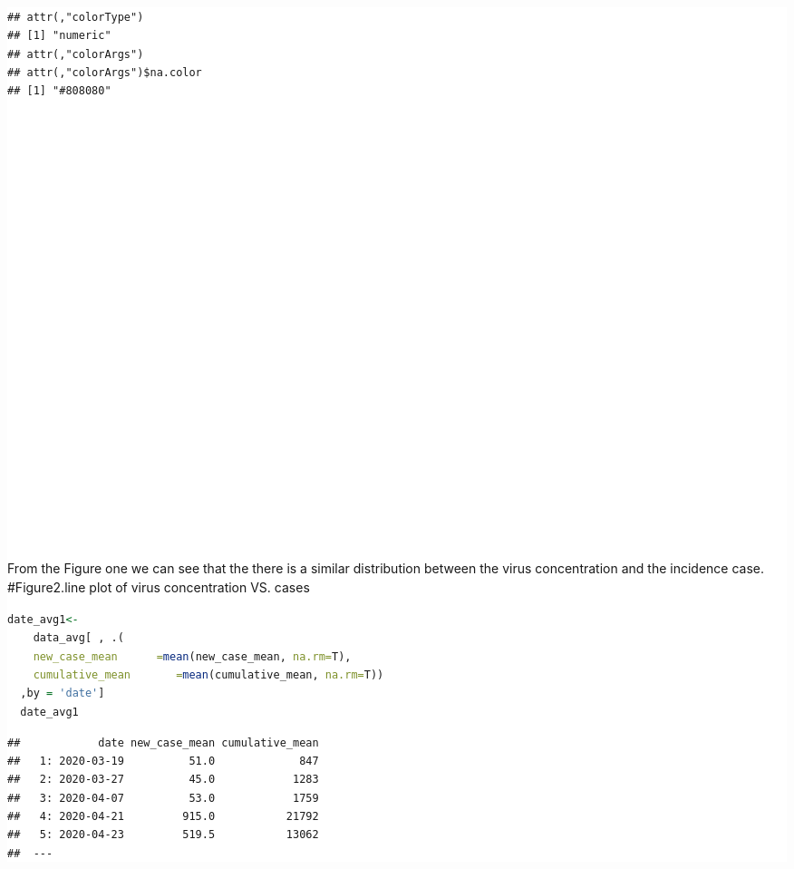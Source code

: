     ## attr(,"colorType")
    ## [1] "numeric"
    ## attr(,"colorArgs")
    ## attr(,"colorArgs")$na.color
    ## [1] "#808080"

<div id="htmlwidget-63b05f7e2e88a45f1df9" style="width:672px;height:480px;" class="leaflet html-widget"></div>
<script type="application/json" data-for="htmlwidget-63b05f7e2e88a45f1df9">{"x":{"options":{"crs":{"crsClass":"L.CRS.EPSG3857","code":null,"proj4def":null,"projectedBounds":null,"options":{}}},"calls":[{"method":"addProviderTiles","args":["CartoDB.Positron",null,null,{"errorTileUrl":"","noWrap":false,"detectRetina":false}]},{"method":"addCircles","args":[[37.6017,37.8534,36.7378,33.0114,35.4937,39.084,34.0522,37.201,33.7175,39.9927,38.4747,34.1083,32.7157,37.7749,37.4337,37.3337,37.5091,34.3705,38.7646],[-121.7195,-121.9018,-119.7871,-115.4734,-118.8597,-122.8084,-118.2437,-120.712,-117.8311,-120.8039,-121.3542,-117.2898,-117.1611,-122.4194,-122.4014,-121.8907,-120.9876,-119.1391,-121.9018],500,null,null,{"interactive":true,"className":"","stroke":true,"color":["#2C6C02","#236901","#256A01","#0C6500","#1F6901","#026400","#DAA520","#0D6500","#437204","#006400","#2C6C02","#437204","#547806","#1C6801","#1B6801","#336E02","#176701","#1F6901","#096500"],"weight":5,"opacity":1,"fill":true,"fillColor":["#2C6C02","#236901","#256A01","#0C6500","#1F6901","#026400","#DAA520","#0D6500","#437204","#006400","#2C6C02","#437204","#547806","#1C6801","#1B6801","#336E02","#176701","#1F6901","#096500"],"fillOpacity":1},null,null,["418.96cases","300.35cases","320.02cases","72.63cases","249.6cases","15.57cases","3885.13cases","84.05cases","790.86cases","4.53cases","416.13cases","794.17cases","1116.76cases","215.22cases","202.89cases","523.35cases","160.05cases","251.08cases","56.92cases"],{"interactive":false,"permanent":false,"direction":"auto","opacity":1,"offset":[0,0],"textsize":"10px","textOnly":false,"className":"","sticky":true},null,null]},{"method":"addLegend","args":[{"colors":["#006400 , #316D02 12.7677628638089%, #4E7605 25.6523741549211%, #677F09 38.5369854460333%, #80870E 51.4215967371455%, #988F13 64.3062080282578%, #AF9718 77.19081931937%, #C79F1C 90.0754306104822%, #DAA520 "],"labels":["500","1,000","1,500","2,000","2,500","3,000","3,500"],"na_color":null,"na_label":"NA","opacity":1,"position":"bottomleft","type":"numeric","title":"new Covid-19 cases, observation","extra":{"p_1":0.127677628638089,"p_n":0.900754306104822},"layerId":null,"className":"info legend","group":null}]}],"limits":{"lat":[32.7157,39.9927],"lng":[-122.8084,-115.4734]}},"evals":[],"jsHooks":[]}</script>

From the Figure one we can see that the there is a similar distribution
between the virus concentration and the incidence case. \#Figure2.line
plot of virus concentration VS. cases

``` r
date_avg1<-
    data_avg[ , .(
    new_case_mean      =mean(new_case_mean, na.rm=T),
    cumulative_mean       =mean(cumulative_mean, na.rm=T))
  ,by = 'date']
  date_avg1
```

    ##            date new_case_mean cumulative_mean
    ##   1: 2020-03-19          51.0             847
    ##   2: 2020-03-27          45.0            1283
    ##   3: 2020-04-07          53.0            1759
    ##   4: 2020-04-21         915.0           21792
    ##   5: 2020-04-23         519.5           13062
    ##  ---                                         